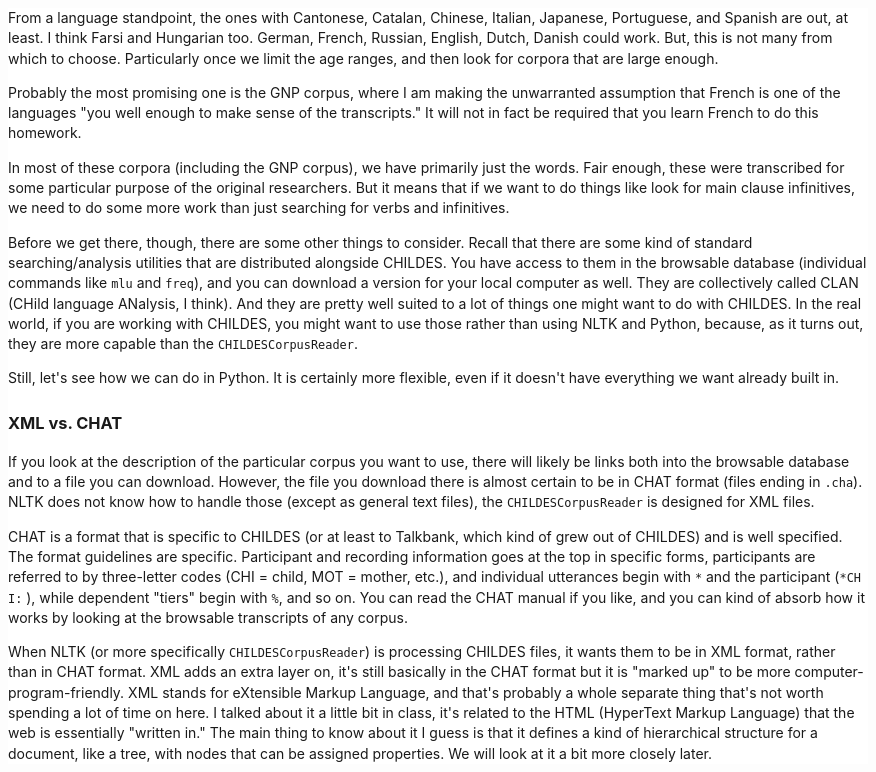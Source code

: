 From a language standpoint, the ones
with Cantonese, Catalan, Chinese, Italian, Japanese, Portuguese,
and Spanish are out, at least.  I think Farsi and Hungarian too.
German, French, Russian, English, Dutch,
Danish could work.  But, this is not many from which to choose.
Particularly once we limit the age ranges, and then look for corpora
that are large enough.

Probably the most promising one is the GNP corpus, where I am
making the unwarranted assumption that French is one of the
languages "you well enough to make sense of the transcripts."
It will not in fact be required that you learn French to do this
homework.

In most of these corpora (including the GNP corpus),
we have primarily just the words.  Fair enough,
these were transcribed for some particular purpose of the original researchers.
But it means that if we want to do things like look for main clause infinitives, we need
to do some more work than just searching for verbs and infinitives.

Before we get there, though, there are some other things to consider.
Recall that there are some kind of standard searching/analysis utilities
that are distributed alongside CHILDES.  You have access to them in the
browsable database (individual commands like `mlu` and `freq`), and you
can download a version for your local computer as well.  They are collectively called
CLAN (CHild language ANalysis, I think).  And they are pretty well suited to a lot
of things one might want to do with CHILDES.  In the real world, if you are working
with CHILDES, you might want to use those rather than using NLTK and Python,
because, as it turns out, they are more capable than the `CHILDESCorpusReader`.

Still, let's see how we can do in Python.  It is certainly more flexible,
even if it doesn't have everything we want already built in.

### XML vs. CHAT ###

If you look at the description of the particular corpus you want to use, there will
likely be links both into the browsable database and to a file you can download.
However, the file you download there is almost certain to be in CHAT format
(files ending in `.cha`).  NLTK does not know how to handle those
(except as general text files), the `CHILDESCorpusReader` is designed for XML files.

CHAT is a format that is specific to CHILDES
(or at least to Talkbank, which kind of grew out of CHILDES)
and is well specified.  The format guidelines are
specific.  Participant and recording information goes at the top in specific forms,
participants are referred to by three-letter codes (CHI = child, MOT = mother, etc.),
and individual utterances begin with `*`  and the participant (`*CHI:` ), while
dependent "tiers" begin with `%`, and so on.  You can read the CHAT manual if you
like, and you can kind of absorb how it works by looking at the browsable transcripts
of any corpus.

When NLTK (or more specifically `CHILDESCorpusReader`) is processing CHILDES files, it
wants them to be in XML format, rather than in CHAT format.  XML adds an extra layer
on, it's still basically in the CHAT format but it is "marked up" to be more
computer-program-friendly.  XML stands for eXtensible Markup Language, and that's
probably a whole separate thing that's not worth spending a lot of time on here.
I talked about it a little bit in class, it's related to the HTML
(HyperText Markup Language) that the web is essentially "written in."
The main thing to know about it I guess is that it defines a kind of hierarchical
structure for a document, like a tree, with nodes that can be assigned properties.
We will look at it a bit more closely later.
